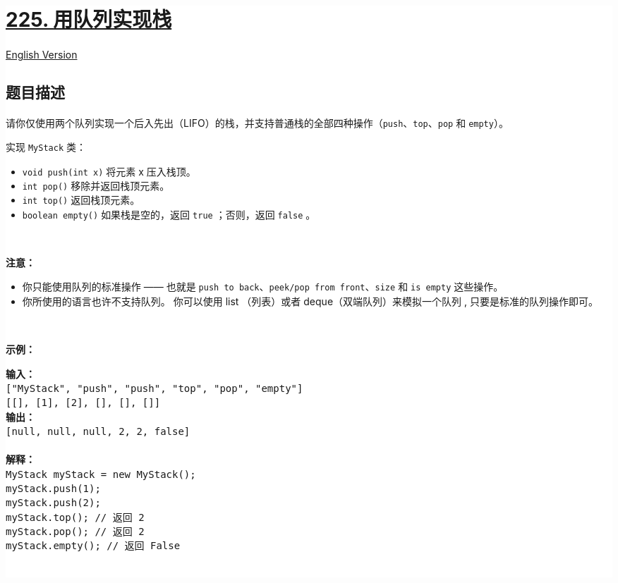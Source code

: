# [225. 用队列实现栈](https://leetcode.cn/problems/implement-stack-using-queues)

[English Version](/solution/0200-0299/0225.Implement%20Stack%20using%20Queues/README_EN.md)





## 题目描述



<p>请你仅使用两个队列实现一个后入先出（LIFO）的栈，并支持普通栈的全部四种操作（<code>push</code>、<code>top</code>、<code>pop</code> 和 <code>empty</code>）。</p>

<p>实现 <code>MyStack</code> 类：</p>

<ul>
	<li><code>void push(int x)</code> 将元素 x 压入栈顶。</li>
	<li><code>int pop()</code> 移除并返回栈顶元素。</li>
	<li><code>int top()</code> 返回栈顶元素。</li>
	<li><code>boolean empty()</code> 如果栈是空的，返回 <code>true</code> ；否则，返回 <code>false</code> 。</li>
</ul>

<p>&nbsp;</p>

<p><strong>注意：</strong></p>

<ul>
	<li>你只能使用队列的标准操作 —— 也就是&nbsp;<code>push to back</code>、<code>peek/pop from front</code>、<code>size</code> 和&nbsp;<code>is empty</code>&nbsp;这些操作。</li>
	<li>你所使用的语言也许不支持队列。&nbsp;你可以使用 list （列表）或者 deque（双端队列）来模拟一个队列&nbsp;, 只要是标准的队列操作即可。</li>
</ul>

<p>&nbsp;</p>

<p><strong>示例：</strong></p>

<pre>
<strong>输入：</strong>
["MyStack", "push", "push", "top", "pop", "empty"]
[[], [1], [2], [], [], []]
<strong>输出：</strong>
[null, null, null, 2, 2, false]

<strong>解释：</strong>
MyStack myStack = new MyStack();
myStack.push(1);
myStack.push(2);
myStack.top(); // 返回 2
myStack.pop(); // 返回 2
myStack.empty(); // 返回 False
</pre>

<p>&nbsp;</p>
